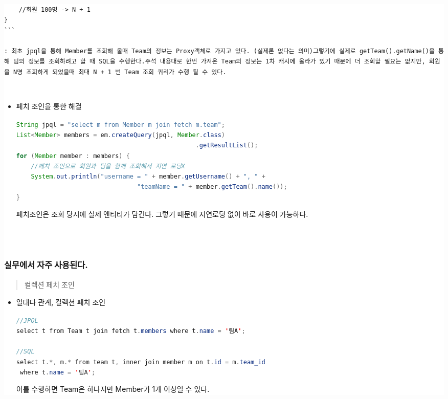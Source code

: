     	//회원 100명 -> N + 1
    }
    ```
    
    : 최초 jpql을 통해 Member를 조회해 올때 Team의 정보는 Proxy객체로 가지고 있다. (실제론 없다는 의미)그렇기에 실제로 getTeam().getName()을 통해 팀의 정보를 조회하려고 할 때 SQL을 수행한다.주석 내용대로 한번 가져온 Team의 정보는 1차 캐시에 올라가 있기 때문에 더 조회할 필요는 없지만, 회원을 N명 조회하게 되었을때 최대 N + 1 번 Team 조회 쿼리가 수행 될 수 있다.

<br>

- 페치 조인을 통한 해결

    ```java
    String jpql = "select m from Member m join fetch m.team";
    List<Member> members = em.createQuery(jpql, Member.class) 
    												 .getResultList();
    for (Member member : members) {
        //페치 조인으로 회원과 팀을 함께 조회해서 지연 로딩X
        System.out.println("username = " + member.getUsername() + ", " +
    					             "teamName = " + member.getTeam().name());
    }
    ```

    페치조인은 조회 당시에 실제 엔티티가 담긴다. 그렇기 때문에 지연로딩 없이 바로 사용이 가능하다.




<br>

<br>



### 실무에서 자주 사용된다.

> 컬렉션 페치 조인
> 
- 일대다 관계, 컬렉션 페치 조인
  
    ```java
    //JPQL
    select t from Team t join fetch t.members where t.name = '팀A';
    
    //SQL
    select t.*, m.* from team t, inner join member m on t.id = m.team_id
     where t.name = '팀A';
    ```
    
    이를 수행하면 Team은 하나지만 Member가 1개 이상일 수 있다.
    